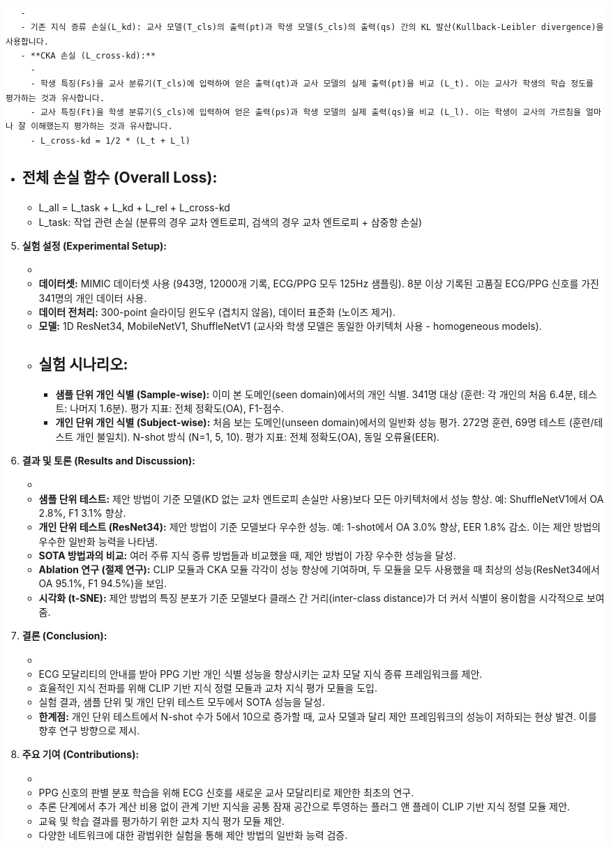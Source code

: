        - 
       - 기존 지식 증류 손실(L_kd): 교사 모델(T_cls)의 출력(pt)과 학생 모델(S_cls)의 출력(qs) 간의 KL 발산(Kullback-Leibler divergence)을 사용합니다.
       - **CKA 손실 (L_cross-kd):**
         - 
         - 학생 특징(Fs)을 교사 분류기(T_cls)에 입력하여 얻은 출력(qt)과 교사 모델의 실제 출력(pt)을 비교 (L_t). 이는 교사가 학생의 학습 정도를 평가하는 것과 유사합니다.
         - 교사 특징(Ft)을 학생 분류기(S_cls)에 입력하여 얻은 출력(ps)과 학생 모델의 실제 출력(qs)을 비교 (L_l). 이는 학생이 교사의 가르침을 얼마나 잘 이해했는지 평가하는 것과 유사합니다.
         - L_cross-kd = 1/2 * (L_t + L_l)
   - **전체 손실 함수 (Overall Loss):**
     - 
     - L_all = L_task + L_kd + L_rel + L_cross-kd
     - L_task: 작업 관련 손실 (분류의 경우 교차 엔트로피, 검색의 경우 교차 엔트로피 + 삼중항 손실)

5. **실험 설정 (Experimental Setup):**

   - 
   - **데이터셋:** MIMIC 데이터셋 사용 (943명, 12000개 기록, ECG/PPG 모두 125Hz 샘플링). 8분 이상 기록된 고품질 ECG/PPG 신호를 가진 341명의 개인 데이터 사용.
   - **데이터 전처리:** 300-point 슬라이딩 윈도우 (겹치지 않음), 데이터 표준화 (노이즈 제거).
   - **모델:** 1D ResNet34, MobileNetV1, ShuffleNetV1 (교사와 학생 모델은 동일한 아키텍처 사용 - homogeneous models).
   - **실험 시나리오:**
     - 
     - **샘플 단위 개인 식별 (Sample-wise):** 이미 본 도메인(seen domain)에서의 개인 식별. 341명 대상 (훈련: 각 개인의 처음 6.4분, 테스트: 나머지 1.6분). 평가 지표: 전체 정확도(OA), F1-점수.
     - **개인 단위 개인 식별 (Subject-wise):** 처음 보는 도메인(unseen domain)에서의 일반화 성능 평가. 272명 훈련, 69명 테스트 (훈련/테스트 개인 불일치). N-shot 방식 (N=1, 5, 10). 평가 지표: 전체 정확도(OA), 동일 오류율(EER).

6. **결과 및 토론 (Results and Discussion):**

   - 
   - **샘플 단위 테스트:** 제안 방법이 기준 모델(KD 없는 교차 엔트로피 손실만 사용)보다 모든 아키텍처에서 성능 향상. 예: ShuffleNetV1에서 OA 2.8%, F1 3.1% 향상.
   - **개인 단위 테스트 (ResNet34):** 제안 방법이 기준 모델보다 우수한 성능. 예: 1-shot에서 OA 3.0% 향상, EER 1.8% 감소. 이는 제안 방법의 우수한 일반화 능력을 나타냄.
   - **SOTA 방법과의 비교:** 여러 주류 지식 증류 방법들과 비교했을 때, 제안 방법이 가장 우수한 성능을 달성.
   - **Ablation 연구 (절제 연구):** CLIP 모듈과 CKA 모듈 각각이 성능 향상에 기여하며, 두 모듈을 모두 사용했을 때 최상의 성능(ResNet34에서 OA 95.1%, F1 94.5%)을 보임.
   - **시각화 (t-SNE):** 제안 방법의 특징 분포가 기준 모델보다 클래스 간 거리(inter-class distance)가 더 커서 식별이 용이함을 시각적으로 보여줌.

7. **결론 (Conclusion):**

   - 
   - ECG 모달리티의 안내를 받아 PPG 기반 개인 식별 성능을 향상시키는 교차 모달 지식 증류 프레임워크를 제안.
   - 효율적인 지식 전파를 위해 CLIP 기반 지식 정렬 모듈과 교차 지식 평가 모듈을 도입.
   - 실험 결과, 샘플 단위 및 개인 단위 테스트 모두에서 SOTA 성능을 달성.
   - **한계점:** 개인 단위 테스트에서 N-shot 수가 5에서 10으로 증가할 때, 교사 모델과 달리 제안 프레임워크의 성능이 저하되는 현상 발견. 이를 향후 연구 방향으로 제시.

8. **주요 기여 (Contributions):**

   - 
   - PPG 신호의 판별 분포 학습을 위해 ECG 신호를 새로운 교사 모달리티로 제안한 최초의 연구.
   - 추론 단계에서 추가 계산 비용 없이 관계 기반 지식을 공통 잠재 공간으로 투영하는 플러그 앤 플레이 CLIP 기반 지식 정렬 모듈 제안.
   - 교육 및 학습 결과를 평가하기 위한 교차 지식 평가 모듈 제안.
   - 다양한 네트워크에 대한 광범위한 실험을 통해 제안 방법의 일반화 능력 검증.
